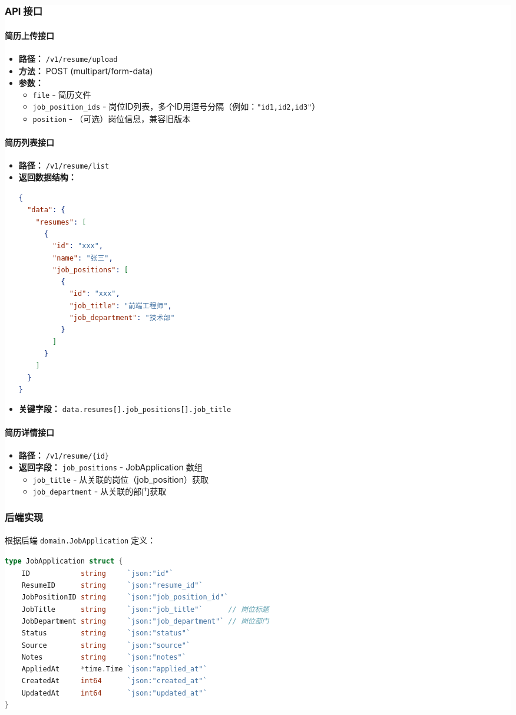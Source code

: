 ### API 接口

#### 简历上传接口
- **路径：** `/v1/resume/upload`
- **方法：** POST (multipart/form-data)
- **参数：**
  - `file` - 简历文件
  - `job_position_ids` - 岗位ID列表，多个ID用逗号分隔（例如：`"id1,id2,id3"`）
  - `position` - （可选）岗位信息，兼容旧版本

#### 简历列表接口
- **路径：** `/v1/resume/list`
- **返回数据结构：** 
  ```json
  {
    "data": {
      "resumes": [
        {
          "id": "xxx",
          "name": "张三",
          "job_positions": [
            {
              "id": "xxx",
              "job_title": "前端工程师",
              "job_department": "技术部"
            }
          ]
        }
      ]
    }
  }
  ```
- **关键字段：** `data.resumes[].job_positions[].job_title`

#### 简历详情接口
- **路径：** `/v1/resume/{id}`
- **返回字段：** `job_positions` - JobApplication 数组
  - `job_title` - 从关联的岗位（job_position）获取
  - `job_department` - 从关联的部门获取

### 后端实现

根据后端 `domain.JobApplication` 定义：

```go
type JobApplication struct {
    ID            string     `json:"id"`
    ResumeID      string     `json:"resume_id"`
    JobPositionID string     `json:"job_position_id"`
    JobTitle      string     `json:"job_title"`      // 岗位标题
    JobDepartment string     `json:"job_department"` // 岗位部门
    Status        string     `json:"status"`
    Source        string     `json:"source"`
    Notes         string     `json:"notes"`
    AppliedAt     *time.Time `json:"applied_at"`
    CreatedAt     int64      `json:"created_at"`
    UpdatedAt     int64      `json:"updated_at"`
}
```
